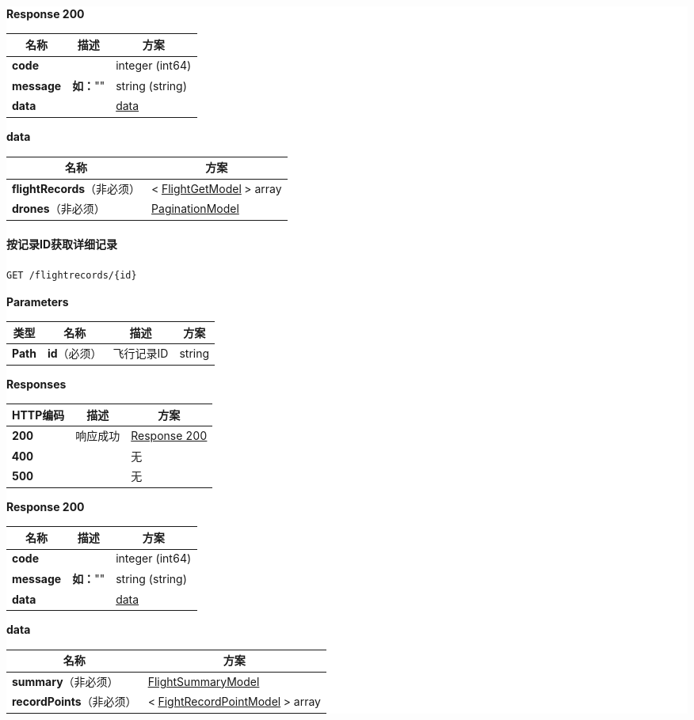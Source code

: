 **<a name="getflightrecordsResp200"></a>Response 200**

| **名称** |**描述**  | **方案** |
| --- | --- | --- |
|**code**  |  | integer (int64) |
|**message**  |**如：**""  | string (string) |
|**data**  |  | [data](#data_flightrecords) |

**<a name="getflightrecordsResp200"></a>data**

| **名称** | **方案**  |
| --- | --- |
| **flightRecords**（非必须） | < [FlightGetModel](#FlightGetModel) > array |
| **drones**（非必须） | [PaginationModel](#PaginationModel) |

#### 按记录ID获取详细记录

```
GET /flightrecords/{id}
```

**Parameters**

| **类型** | **名称** | **描述**  |**方案**  |
| --- | --- | --- | --- |
| **Path**  | **id**（必须） | 飞行记录ID| string |

**Responses**

| **HTTP编码** | **描述** | **方案**  |
| --- | --- | --- |
| **200** | 响应成功  | [Response 200](#getflightrecordsidResp200)  |
| **400** |  | 无 |
| **500** |  | 无 |

**<a name="getflightrecordsidResp200"></a>Response 200**

| **名称** |**描述**  | **方案** |
| --- | --- | --- |
| **code**  |  | integer (int64) |
| **message**  |**如：**""  | string (string) |
| **data**  |  | [data](#data_flightrecords_id) |

**<a name="data_flightrecords_id"></a>data**

| **名称** | **方案**  |
| --- | --- |
| **summary**（非必须） | [FlightSummaryModel](#FlightSummaryModel) |
| **recordPoints**（非必须） |< [FightRecordPointModel](#FightRecordPointModel) > array  |

